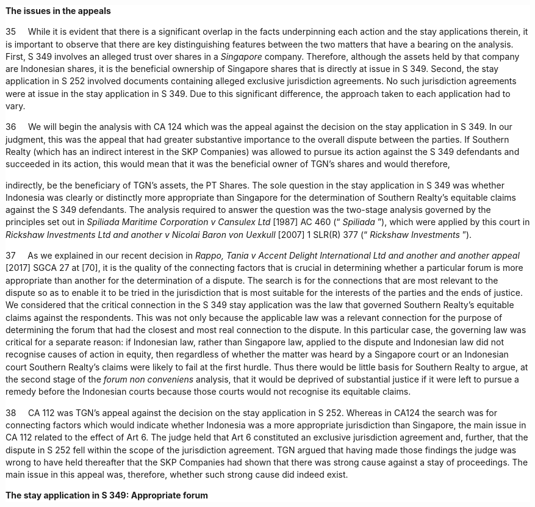 **The issues in the appeals** 

35     While it is evident that there is a significant overlap in the facts underpinning each action and the stay applications therein, it is important to observe that there are key distinguishing features between the two matters that have a bearing on the analysis. First, S 349 involves an alleged trust over shares in a _Singapore_ company. Therefore, although the assets held by that company are Indonesian shares, it is the beneficial ownership of Singapore shares that is directly at issue in S 349. Second, the stay application in S 252 involved documents containing alleged exclusive jurisdiction agreements. No such jurisdiction agreements were at issue in the stay application in S 349. Due to this significant difference, the approach taken to each application had to vary. 

36     We will begin the analysis with CA 124 which was the appeal against the decision on the stay application in S 349. In our judgment, this was the appeal that had greater substantive importance to the overall dispute between the parties. If Southern Realty (which has an indirect interest in the SKP Companies) was allowed to pursue its action against the S 349 defendants and succeeded in its action, this would mean that it was the beneficial owner of TGN’s shares and would therefore, 


indirectly, be the beneficiary of TGN’s assets, the PT Shares. The sole question in the stay application in S 349 was whether Indonesia was clearly or distinctly more appropriate than Singapore for the determination of Southern Realty’s equitable claims against the S 349 defendants. The analysis required to answer the question was the two-stage analysis governed by the principles set out in _Spiliada Maritime Corporation v Cansulex Ltd_ [1987] AC 460 (“ _Spiliada_ ”), which were applied by this court in _Rickshaw Investments Ltd and another v Nicolai Baron von Uexkull_ <span class="citation">[2007] 1 SLR(R) 377</span> (“ _Rickshaw Investments_ ”). 

37     As we explained in our recent decision in _Rappo, Tania v Accent Delight International Ltd and another and another appeal_ <span class="citation">[2017] SGCA 27</span> at [70], it is the quality of the connecting factors that is crucial in determining whether a particular forum is more appropriate than another for the determination of a dispute. The search is for the connections that are most relevant to the dispute so as to enable it to be tried in the jurisdiction that is most suitable for the interests of the parties and the ends of justice. We considered that the critical connection in the S 349 stay application was the law that governed Southern Realty’s equitable claims against the respondents. This was not only because the applicable law was a relevant connection for the purpose of determining the forum that had the closest and most real connection to the dispute. In this particular case, the governing law was critical for a separate reason: if Indonesian law, rather than Singapore law, applied to the dispute and Indonesian law did not recognise causes of action in equity, then regardless of whether the matter was heard by a Singapore court or an Indonesian court Southern Realty’s claims were likely to fail at the first hurdle. Thus there would be little basis for Southern Realty to argue, at the second stage of the _forum non conveniens_ analysis, that it would be deprived of substantial justice if it were left to pursue a remedy before the Indonesian courts because those courts would not recognise its equitable claims. 

38     CA 112 was TGN’s appeal against the decision on the stay application in S 252. Whereas in CA124 the search was for connecting factors which would indicate whether Indonesia was a more appropriate jurisdiction than Singapore, the main issue in CA 112 related to the effect of Art 6. The judge held that Art 6 constituted an exclusive jurisdiction agreement and, further, that the dispute in S 252 fell within the scope of the jurisdiction agreement. TGN argued that having made those findings the judge was wrong to have held thereafter that the SKP Companies had shown that there was strong cause against a stay of proceedings. The main issue in this appeal was, therefore, whether such strong cause did indeed exist. 

**The stay application in S 349: Appropriate forum** 
